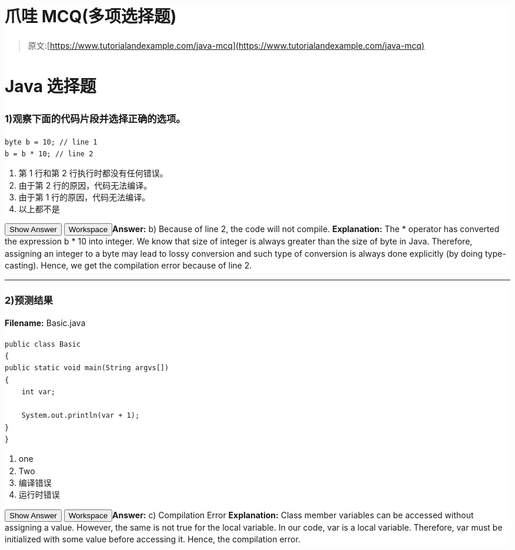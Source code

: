# 爪哇 MCQ(多项选择题)

> 原文:[https://www.tutorialandexample.com/java-mcq](https://www.tutorialandexample.com/java-mcq)

# Java 选择题

### 1)观察下面的代码片段并选择正确的选项。

```
byte b = 10; // line 1
b = b * 10; // line 2

```

1.  第 1 行和第 2 行执行时都没有任何错误。
2.  由于第 2 行的原因，代码无法编译。
3.  由于第 1 行的原因，代码无法编译。
4.  以上都不是

<button class="showanswer" onclick="showhide(1)">Show Answer</button> <button class="workspace" onclick="showworkspace(1)">Workspace</button>**Answer:** b) Because of line 2, the code will not compile. **Explanation:** The * operator has converted the expression b * 10 into integer. We know that size of integer is always greater than the size of byte in Java. Therefore, assigning an integer to a byte may lead to lossy conversion and such type of conversion is always done explicitly (by doing type-casting). Hence, we get the compilation error because of line 2.

* * *

### 2)预测结果

**Filename:** Basic.java

```
public class Basic
{
public static void main(String argvs[]) 
{
	int var;

	System.out.println(var + 1);
}
}

```

1.  one
2.  Two
3.  编译错误
4.  运行时错误

<button class="showanswer" onclick="showhide(2)">Show Answer</button> <button class="workspace" onclick="showworkspace(2)">Workspace</button>**Answer:** c) Compilation Error **Explanation:** Class member variables can be accessed without assigning a value. However, the same is not true for the local variable. In our code, var is a local variable. Therefore, var must be initialized with some value before accessing it. Hence, the compilation error.
